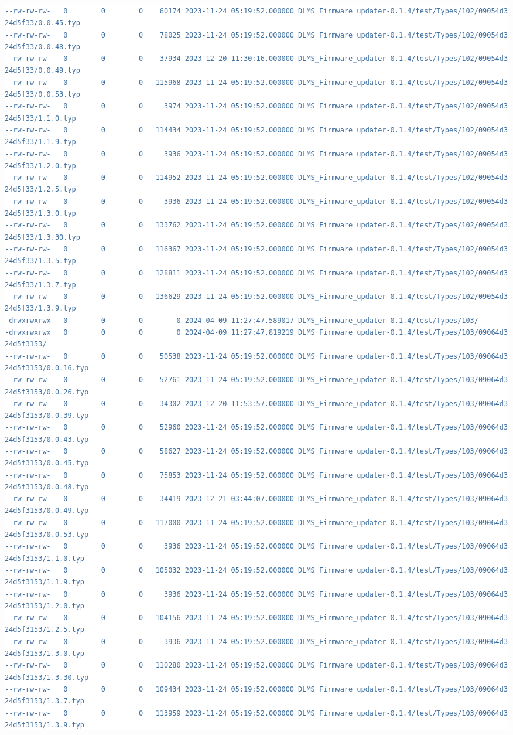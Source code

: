 ```diff
--rw-rw-rw-   0        0        0    60174 2023-11-24 05:19:52.000000 DLMS_Firmware_updater-0.1.4/test/Types/102/09054d324d5f33/0.0.45.typ
--rw-rw-rw-   0        0        0    78025 2023-11-24 05:19:52.000000 DLMS_Firmware_updater-0.1.4/test/Types/102/09054d324d5f33/0.0.48.typ
--rw-rw-rw-   0        0        0    37934 2023-12-20 11:30:16.000000 DLMS_Firmware_updater-0.1.4/test/Types/102/09054d324d5f33/0.0.49.typ
--rw-rw-rw-   0        0        0   115968 2023-11-24 05:19:52.000000 DLMS_Firmware_updater-0.1.4/test/Types/102/09054d324d5f33/0.0.53.typ
--rw-rw-rw-   0        0        0     3974 2023-11-24 05:19:52.000000 DLMS_Firmware_updater-0.1.4/test/Types/102/09054d324d5f33/1.1.0.typ
--rw-rw-rw-   0        0        0   114434 2023-11-24 05:19:52.000000 DLMS_Firmware_updater-0.1.4/test/Types/102/09054d324d5f33/1.1.9.typ
--rw-rw-rw-   0        0        0     3936 2023-11-24 05:19:52.000000 DLMS_Firmware_updater-0.1.4/test/Types/102/09054d324d5f33/1.2.0.typ
--rw-rw-rw-   0        0        0   114952 2023-11-24 05:19:52.000000 DLMS_Firmware_updater-0.1.4/test/Types/102/09054d324d5f33/1.2.5.typ
--rw-rw-rw-   0        0        0     3936 2023-11-24 05:19:52.000000 DLMS_Firmware_updater-0.1.4/test/Types/102/09054d324d5f33/1.3.0.typ
--rw-rw-rw-   0        0        0   133762 2023-11-24 05:19:52.000000 DLMS_Firmware_updater-0.1.4/test/Types/102/09054d324d5f33/1.3.30.typ
--rw-rw-rw-   0        0        0   116367 2023-11-24 05:19:52.000000 DLMS_Firmware_updater-0.1.4/test/Types/102/09054d324d5f33/1.3.5.typ
--rw-rw-rw-   0        0        0   128811 2023-11-24 05:19:52.000000 DLMS_Firmware_updater-0.1.4/test/Types/102/09054d324d5f33/1.3.7.typ
--rw-rw-rw-   0        0        0   136629 2023-11-24 05:19:52.000000 DLMS_Firmware_updater-0.1.4/test/Types/102/09054d324d5f33/1.3.9.typ
-drwxrwxrwx   0        0        0        0 2024-04-09 11:27:47.589017 DLMS_Firmware_updater-0.1.4/test/Types/103/
-drwxrwxrwx   0        0        0        0 2024-04-09 11:27:47.819219 DLMS_Firmware_updater-0.1.4/test/Types/103/09064d324d5f3153/
--rw-rw-rw-   0        0        0    50538 2023-11-24 05:19:52.000000 DLMS_Firmware_updater-0.1.4/test/Types/103/09064d324d5f3153/0.0.16.typ
--rw-rw-rw-   0        0        0    52761 2023-11-24 05:19:52.000000 DLMS_Firmware_updater-0.1.4/test/Types/103/09064d324d5f3153/0.0.26.typ
--rw-rw-rw-   0        0        0    34302 2023-12-20 11:53:57.000000 DLMS_Firmware_updater-0.1.4/test/Types/103/09064d324d5f3153/0.0.39.typ
--rw-rw-rw-   0        0        0    52960 2023-11-24 05:19:52.000000 DLMS_Firmware_updater-0.1.4/test/Types/103/09064d324d5f3153/0.0.43.typ
--rw-rw-rw-   0        0        0    58627 2023-11-24 05:19:52.000000 DLMS_Firmware_updater-0.1.4/test/Types/103/09064d324d5f3153/0.0.45.typ
--rw-rw-rw-   0        0        0    75853 2023-11-24 05:19:52.000000 DLMS_Firmware_updater-0.1.4/test/Types/103/09064d324d5f3153/0.0.48.typ
--rw-rw-rw-   0        0        0    34419 2023-12-21 03:44:07.000000 DLMS_Firmware_updater-0.1.4/test/Types/103/09064d324d5f3153/0.0.49.typ
--rw-rw-rw-   0        0        0   117000 2023-11-24 05:19:52.000000 DLMS_Firmware_updater-0.1.4/test/Types/103/09064d324d5f3153/0.0.53.typ
--rw-rw-rw-   0        0        0     3936 2023-11-24 05:19:52.000000 DLMS_Firmware_updater-0.1.4/test/Types/103/09064d324d5f3153/1.1.0.typ
--rw-rw-rw-   0        0        0   105032 2023-11-24 05:19:52.000000 DLMS_Firmware_updater-0.1.4/test/Types/103/09064d324d5f3153/1.1.9.typ
--rw-rw-rw-   0        0        0     3936 2023-11-24 05:19:52.000000 DLMS_Firmware_updater-0.1.4/test/Types/103/09064d324d5f3153/1.2.0.typ
--rw-rw-rw-   0        0        0   104156 2023-11-24 05:19:52.000000 DLMS_Firmware_updater-0.1.4/test/Types/103/09064d324d5f3153/1.2.5.typ
--rw-rw-rw-   0        0        0     3936 2023-11-24 05:19:52.000000 DLMS_Firmware_updater-0.1.4/test/Types/103/09064d324d5f3153/1.3.0.typ
--rw-rw-rw-   0        0        0   110280 2023-11-24 05:19:52.000000 DLMS_Firmware_updater-0.1.4/test/Types/103/09064d324d5f3153/1.3.30.typ
--rw-rw-rw-   0        0        0   109434 2023-11-24 05:19:52.000000 DLMS_Firmware_updater-0.1.4/test/Types/103/09064d324d5f3153/1.3.7.typ
--rw-rw-rw-   0        0        0   113959 2023-11-24 05:19:52.000000 DLMS_Firmware_updater-0.1.4/test/Types/103/09064d324d5f3153/1.3.9.typ
```